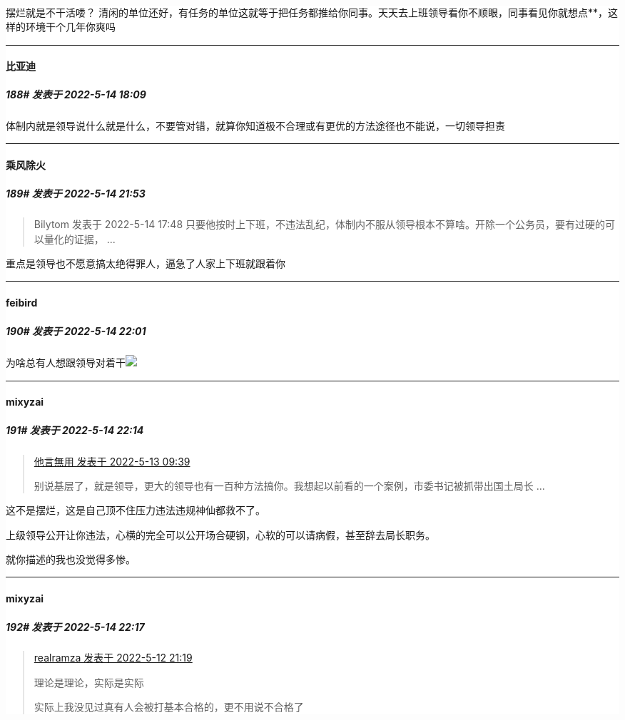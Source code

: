 摆烂就是不干活喽？ 清闲的单位还好，有任务的单位这就等于把任务都推给你同事。天天去上班领导看你不顺眼，同事看见你就想点**，这样的环境干个几年你爽吗



*****

####  比亚迪  
##### 188#       发表于 2022-5-14 18:09

体制内就是领导说什么就是什么，不要管对错，就算你知道极不合理或有更优的方法途径也不能说，一切领导担责



*****

####  乘风除火  
##### 189#       发表于 2022-5-14 21:53

<blockquote>Bilytom 发表于 2022-5-14 17:48
只要他按时上下班，不违法乱纪，体制内不服从领导根本不算啥。开除一个公务员，要有过硬的可以量化的证据， ...</blockquote>
重点是领导也不愿意搞太绝得罪人，逼急了人家上下班就跟着你

*****

####  feibird  
##### 190#       发表于 2022-5-14 22:01

为啥总有人想跟领导对着干<img src="https://static.saraba1st.com/image/smiley/face2017/169.gif" referrerpolicy="no-referrer">



*****

####  mixyzai  
##### 191#       发表于 2022-5-14 22:14

<blockquote><a href="httphttps://bbs.saraba1st.com/2b/forum.php?mod=redirect&amp;goto=findpost&amp;pid=55813504&amp;ptid=2069187" target="_blank">他言無用 发表于 2022-5-13 09:39</a>

别说基层了，就是领导，更大的领导也有一百种方法搞你。我想起以前看的一个案例，市委书记被抓带出国土局长 ...</blockquote>
这不是摆烂，这是自己顶不住压力违法违规神仙都救不了。

上级领导公开让你违法，心横的完全可以公开场合硬钢，心软的可以请病假，甚至辞去局长职务。

就你描述的我也没觉得多惨。

*****

####  mixyzai  
##### 192#       发表于 2022-5-14 22:17

<blockquote><a href="httphttps://bbs.saraba1st.com/2b/forum.php?mod=redirect&amp;goto=findpost&amp;pid=55808212&amp;ptid=2069187" target="_blank">realramza 发表于 2022-5-12 21:19</a>

理论是理论，实际是实际

实际上我没见过真有人会被打基本合格的，更不用说不合格了
